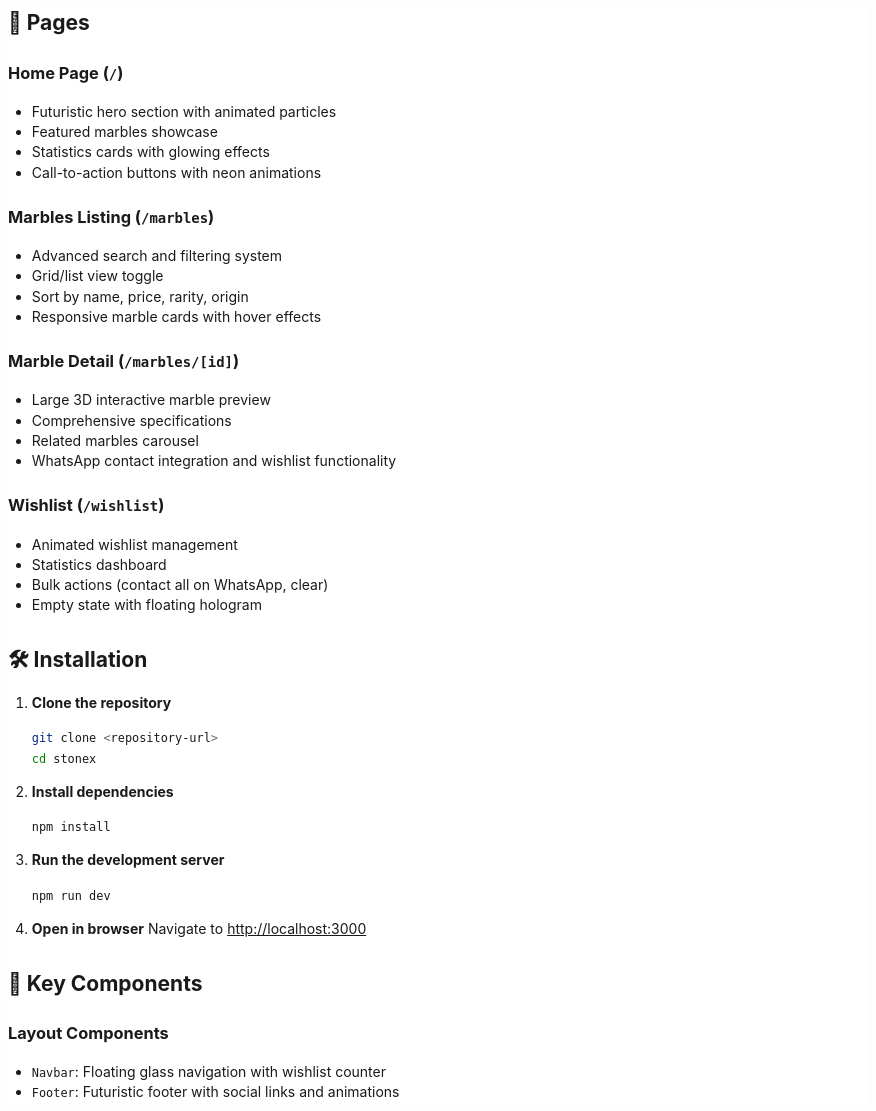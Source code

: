 ## 📱 Pages

### Home Page (`/`)
- Futuristic hero section with animated particles
- Featured marbles showcase
- Statistics cards with glowing effects
- Call-to-action buttons with neon animations

### Marbles Listing (`/marbles`)
- Advanced search and filtering system
- Grid/list view toggle
- Sort by name, price, rarity, origin
- Responsive marble cards with hover effects

### Marble Detail (`/marbles/[id]`)
- Large 3D interactive marble preview
- Comprehensive specifications
- Related marbles carousel
- WhatsApp contact integration and wishlist functionality

### Wishlist (`/wishlist`)
- Animated wishlist management
- Statistics dashboard
- Bulk actions (contact all on WhatsApp, clear)
- Empty state with floating hologram

## 🛠️ Installation

1. **Clone the repository**
   ```bash
   git clone <repository-url>
   cd stonex
   ```

2. **Install dependencies**
   ```bash
   npm install
   ```

3. **Run the development server**
   ```bash
   npm run dev
   ```

4. **Open in browser**
   Navigate to [http://localhost:3000](http://localhost:3000)

## 🎯 Key Components

### Layout Components
- `Navbar`: Floating glass navigation with wishlist counter
- `Footer`: Futuristic footer with social links and animations
